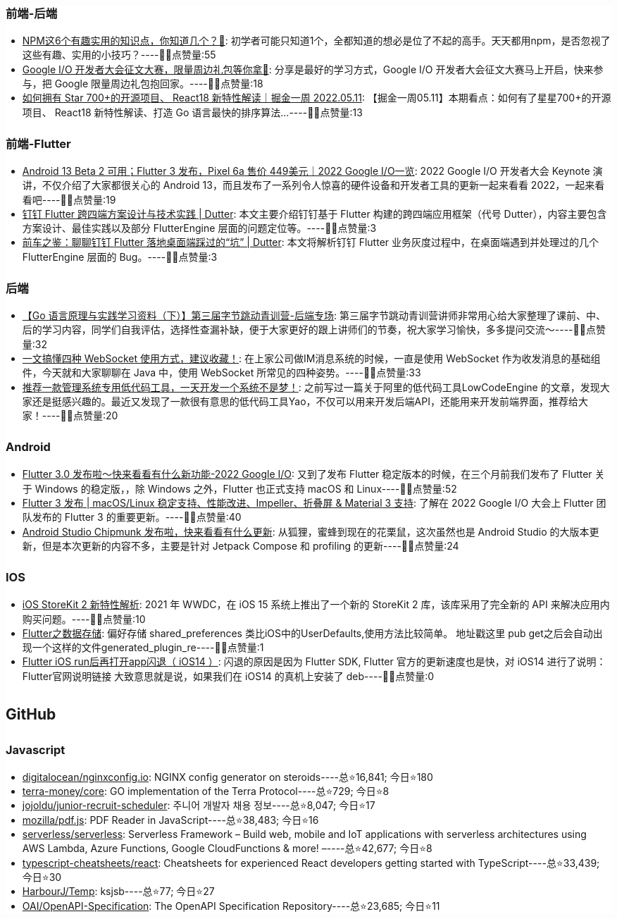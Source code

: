 ### 前端-后端 
- [NPM这6个有趣实用的知识点，你知道几个？🤩](https://juejin.cn/post/7095903278084390948): 初学者可能只知道1个，全都知道的想必是位了不起的高手。天天都用npm，是否忽视了这些有趣、实用的小技巧？----👍🏻点赞量:55 
- [Google I/O 开发者大会征文大赛，限量周边礼包等你拿🎁](https://juejin.cn/post/7095989693799464996): 分享是最好的学习方式，Google I/O 开发者大会征文大赛马上开启，快来参与，把 Google 限量周边礼包抱回家。----👍🏻点赞量:18 
- [如何拥有 Star 700+的开源项目、 React18 新特性解读｜掘金一周 2022.05.11](https://juejin.cn/post/7096358153381478437): 【掘金一周05.11】本期看点：如何有了星星700+的开源项目、 React18 新特性解读、打造 Go 语言最快的排序算法...----👍🏻点赞量:13 

### 前端-Flutter 
- [Android 13 Beta 2 可用；Flutter 3 发布，Pixel 6a 售价 449美元｜2022 Google I/O一览](https://juejin.cn/post/7096618898627231774): 2022 Google I/O 开发者大会 Keynote 演讲，不仅介绍了大家都很关心的 Android 13，而且发布了一系列令人惊喜的硬件设备和开发者工具的更新一起来看看 2022，一起来看看吧----👍🏻点赞量:19 
- [钉钉 Flutter 跨四端方案设计与技术实践 | Dutter](https://juejin.cn/post/7096407473472405512): 本文主要介绍钉钉基于 Flutter 构建的跨四端应用框架（代号 Dutter），内容主要包含方案设计、最佳实践以及部分 FlutterEngine 层面的问题定位等。----👍🏻点赞量:3 
- [前车之鉴：聊聊钉钉 Flutter 落地桌面端踩过的“坑” | Dutter](https://juejin.cn/post/7096737604795629599): 本文将解析钉钉 Flutter 业务灰度过程中，在桌面端遇到并处理过的几个 FlutterEngine 层面的 Bug。----👍🏻点赞量:3 

### 后端 
- [【Go 语言原理与实践学习资料（下）】第三届字节跳动青训营-后端专场](https://juejin.cn/post/7095977466094682148): 第三届字节跳动青训营讲师非常用心给大家整理了课前、中、后的学习内容，同学们自我评估，选择性查漏补缺，便于大家更好的跟上讲师们的节奏，祝大家学习愉快，多多提问交流～----👍🏻点赞量:32 
- [一文搞懂四种 WebSocket 使用方式，建议收藏！](https://juejin.cn/post/7095940082187632677): 在上家公司做IM消息系统的时候，一直是使用 WebSocket 作为收发消息的基础组件，今天就和大家聊聊在 Java 中，使用 WebSocket 所常见的四种姿势。----👍🏻点赞量:33 
- [推荐一款管理系统专用低代码工具，一天开发一个系统不是梦！](https://juejin.cn/post/7096285804049203208): 之前写过一篇关于阿里的低代码工具LowCodeEngine 的文章，发现大家还是挺感兴趣的。最近又发现了一款很有意思的低代码工具Yao，不仅可以用来开发后端API，还能用来开发前端界面，推荐给大家！----👍🏻点赞量:20 

### Android 
- [Flutter 3.0 发布啦～快来看看有什么新功能-2022 Google I/O](https://juejin.cn/post/7096617842023333925): 又到了发布 Flutter 稳定版本的时候，在三个月前我们发布了 Flutter 关于 Windows 的稳定版，，除 Windows 之外，Flutter 也正式支持 macOS 和 Linux----👍🏻点赞量:52 
- [Flutter 3 发布 | macOS/Linux 稳定支持、性能改进、Impeller、折叠屏 & Material 3 支持](https://juejin.cn/post/7096603218435637278): 了解在 2022 Google I/O 大会上 Flutter 团队发布的 Flutter 3 的重要更新。----👍🏻点赞量:40 
- [Android Studio Chipmunk  发布啦，快来看看有什么更新](https://juejin.cn/post/7095929632037289992): 从狐狸，蜜蜂到现在的花栗鼠，这次虽然也是 Android Studio 的大版本更新，但是本次更新的内容不多，主要是针对 Jetpack Compose 和 profiling 的更新----👍🏻点赞量:24 

### IOS 
- [iOS StoreKit 2 新特性解析](https://juejin.cn/post/7096063372159877150): 2021 年 WWDC，在 iOS 15 系统上推出了一个新的 StoreKit 2 库，该库采用了完全新的 API 来解决应用内购买问题。----👍🏻点赞量:10 
- [Flutter之数据存储](https://juejin.cn/post/7096383768096669710): 偏好存储 shared_preferences 类比iOS中的UserDefaults,使用方法比较简单。 地址戳这里 pub get之后会自动出现一个这样的文件generated_plugin_re----👍🏻点赞量:1 
- [Flutter iOS run后再打开app闪退（ iOS14 ）](https://juejin.cn/post/7096411768397758494): 闪退的原因是因为 Flutter SDK, Flutter 官方的更新速度也是快，对 iOS14 进行了说明：Flutter官网说明链接 大致意思就是说，如果我们在 iOS14 的真机上安装了 deb----👍🏻点赞量:0 


## GitHub 
### Javascript 
- [digitalocean/nginxconfig.io](https://github.com/digitalocean/nginxconfig.io): NGINX config generator on steroids----总⭐️16,841; 今日⭐️180 
- [terra-money/core](https://github.com/terra-money/core): GO implementation of the Terra Protocol----总⭐️729; 今日⭐️8 
- [jojoldu/junior-recruit-scheduler](https://github.com/jojoldu/junior-recruit-scheduler): 주니어 개발자 채용 정보----总⭐️8,047; 今日⭐️17 
- [mozilla/pdf.js](https://github.com/mozilla/pdf.js): PDF Reader in JavaScript----总⭐️38,483; 今日⭐️16 
- [serverless/serverless](https://github.com/serverless/serverless): Serverless Framework – Build web, mobile and IoT applications with serverless architectures using AWS Lambda, Azure Functions, Google CloudFunctions & more! –----总⭐️42,677; 今日⭐️8 
- [typescript-cheatsheets/react](https://github.com/typescript-cheatsheets/react): Cheatsheets for experienced React developers getting started with TypeScript----总⭐️33,439; 今日⭐️30 
- [HarbourJ/Temp](https://github.com/HarbourJ/Temp): ksjsb----总⭐️77; 今日⭐️27 
- [OAI/OpenAPI-Specification](https://github.com/OAI/OpenAPI-Specification): The OpenAPI Specification Repository----总⭐️23,685; 今日⭐️11 